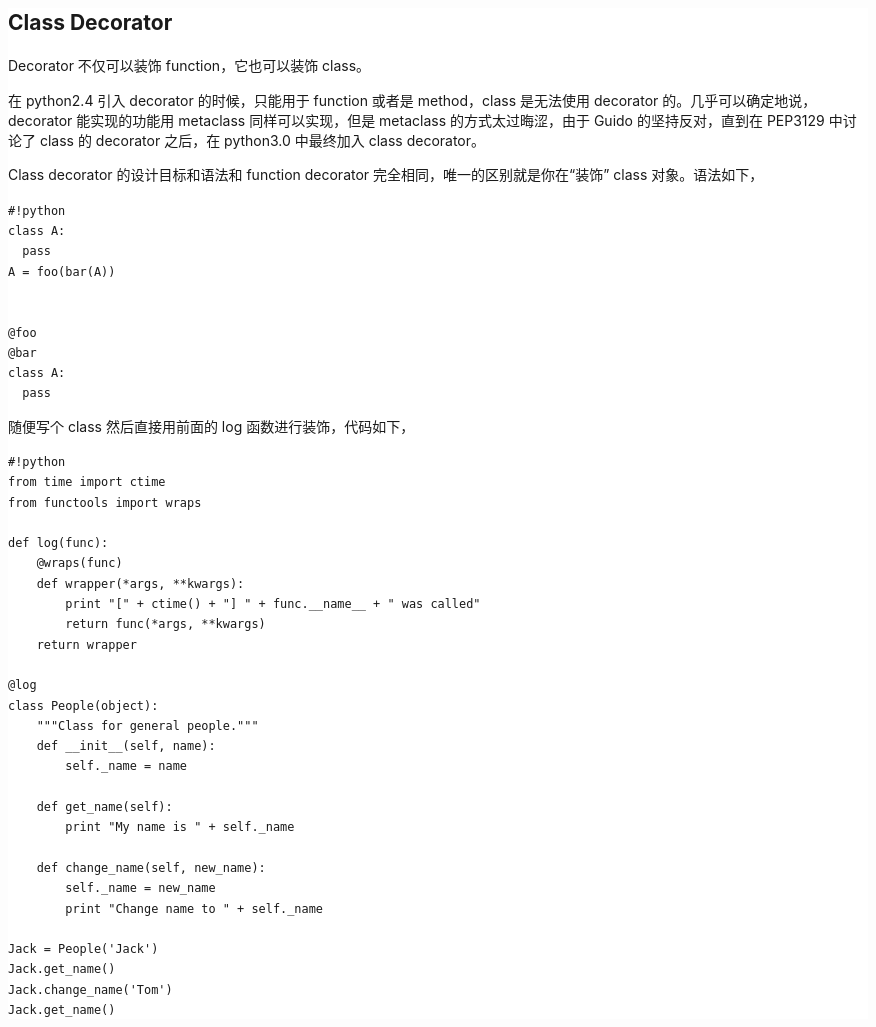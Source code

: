 ## Class Decorator

Decorator 不仅可以装饰 function，它也可以装饰 class。

在 python2.4 引入 decorator 的时候，只能用于 function 或者是 method，class 是无法使用 decorator 的。几乎可以确定地说，decorator 能实现的功能用 metaclass 同样可以实现，但是 metaclass 的方式太过晦涩，由于 Guido 的坚持反对，直到在 PEP3129 中讨论了 class 的 decorator 之后，在 python3.0 中最终加入 class decorator。

Class decorator 的设计目标和语法和 function decorator 完全相同，唯一的区别就是你在“装饰” class 对象。语法如下，

```
#!python
class A:
  pass
A = foo(bar(A))


@foo
@bar
class A:
  pass
```

随便写个 class 然后直接用前面的 log 函数进行装饰，代码如下，

```
#!python
from time import ctime
from functools import wraps

def log(func):
    @wraps(func)
    def wrapper(*args, **kwargs):
        print "[" + ctime() + "] " + func.__name__ + " was called"
        return func(*args, **kwargs)
    return wrapper

@log
class People(object):
    """Class for general people."""
    def __init__(self, name):
        self._name = name

    def get_name(self):
        print "My name is " + self._name

    def change_name(self, new_name):
        self._name = new_name
        print "Change name to " + self._name

Jack = People('Jack')
Jack.get_name()
Jack.change_name('Tom')
Jack.get_name()
```


[PEP318]: https://www.python.org/dev/peps/pep-0318/
[PEP3129]: https://www.python.org/dev/peps/pep-3129/
[Intermediate Python]: https://github.com/yasoob/intermediatePython/blob/master/decorators.rst
[ref1]: https://www.cnblogs.com/cicaday/p/python-decorator.html
[decorator.py]: https://github.com/micheles/decorator
[wrapt]: https://pypi.org/project/wrapt/
[library]: https://wiki.python.org/moin/PythonDecoratorLibrary
[cookbook]: https://book.douban.com/subject/26381341/